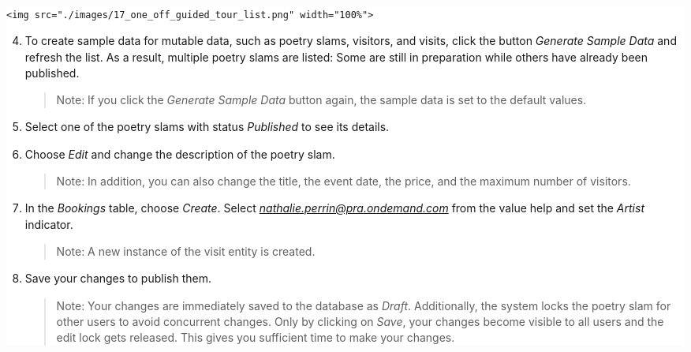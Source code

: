     <img src="./images/17_one_off_guided_tour_list.png" width="100%">

4. To create sample data for mutable data, such as poetry slams, visitors, and visits, click the button *Generate Sample Data* and refresh the list. As a result, multiple poetry slams are listed: Some are still in preparation while others have already been published. 
    
    > Note: If you click the *Generate Sample Data* button again, the sample data is set to the default values.

5. Select one of the poetry slams with status *Published* to see its details.

6. Choose *Edit* and change the description of the poetry slam.

    > Note: In addition, you can also change the title, the event date, the price, and the maximum number of visitors.

7. In the *Bookings* table, choose *Create*. Select *nathalie.perrin@pra.ondemand.com* from the value help and set the *Artist* indicator. 

    > Note: A new instance of the visit entity is created.
    
8. Save your changes to publish them.

    > Note: Your changes are immediately saved to the database as *Draft*. Additionally, the system locks the poetry slam for other users to avoid concurrent changes. Only by clicking on *Save*, your changes become visible to all users and the edit lock gets released. This gives you sufficient time to make your changes.

